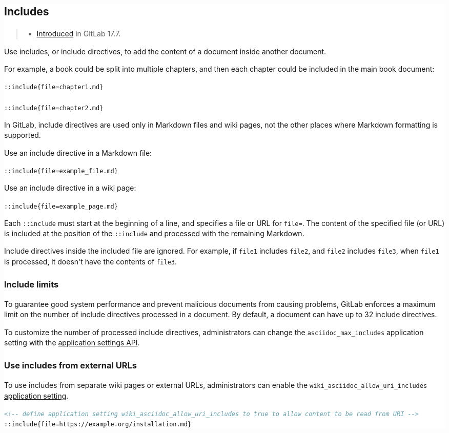 ## Includes

> - [Introduced](https://gitlab.com/gitlab-org/gitlab/-/issues/195798) in GitLab 17.7.

Use includes, or include directives, to add the content of a document inside another document.

For example, a book could be split into multiple chapters, and then each chapter could be included in
the main book document:

```markdown
::include{file=chapter1.md}

::include{file=chapter2.md}
```

In GitLab, include directives are used only in Markdown files and wiki pages, not the other
places where Markdown formatting is supported.

Use an include directive in a Markdown file:

```markdown
::include{file=example_file.md}
```

Use an include directive in a wiki page:

```markdown
::include{file=example_page.md}
```

Each `::include` must start at the beginning of a line, and specifies a file or URL for `file=`.
The content of the specified file (or URL) is included at the position of the `::include` and
processed with the remaining Markdown.

Include directives inside the included file are ignored.
For example, if `file1` includes `file2`, and `file2` includes `file3`, when `file1` is processed,
it doesn't have the contents of `file3`.

### Include limits

To guarantee good system performance and prevent malicious documents from causing problems, GitLab
enforces a maximum limit on the number of include directives processed in a document.
By default, a document can have up to 32 include directives.

To customize the number of processed include directives, administrators can change the
`asciidoc_max_includes` application setting with the
[application settings API](../api/settings.md#available-settings).

### Use includes from external URLs

To use includes from separate wiki pages or external URLs, administrators can enable the
`wiki_asciidoc_allow_uri_includes`
[application setting](../administration/wikis/_index.md#allow-uri-includes-for-asciidoc).

```markdown
<!-- define application setting wiki_asciidoc_allow_uri_includes to true to allow content to be read from URI -->
::include{file=https://example.org/installation.md}
```

